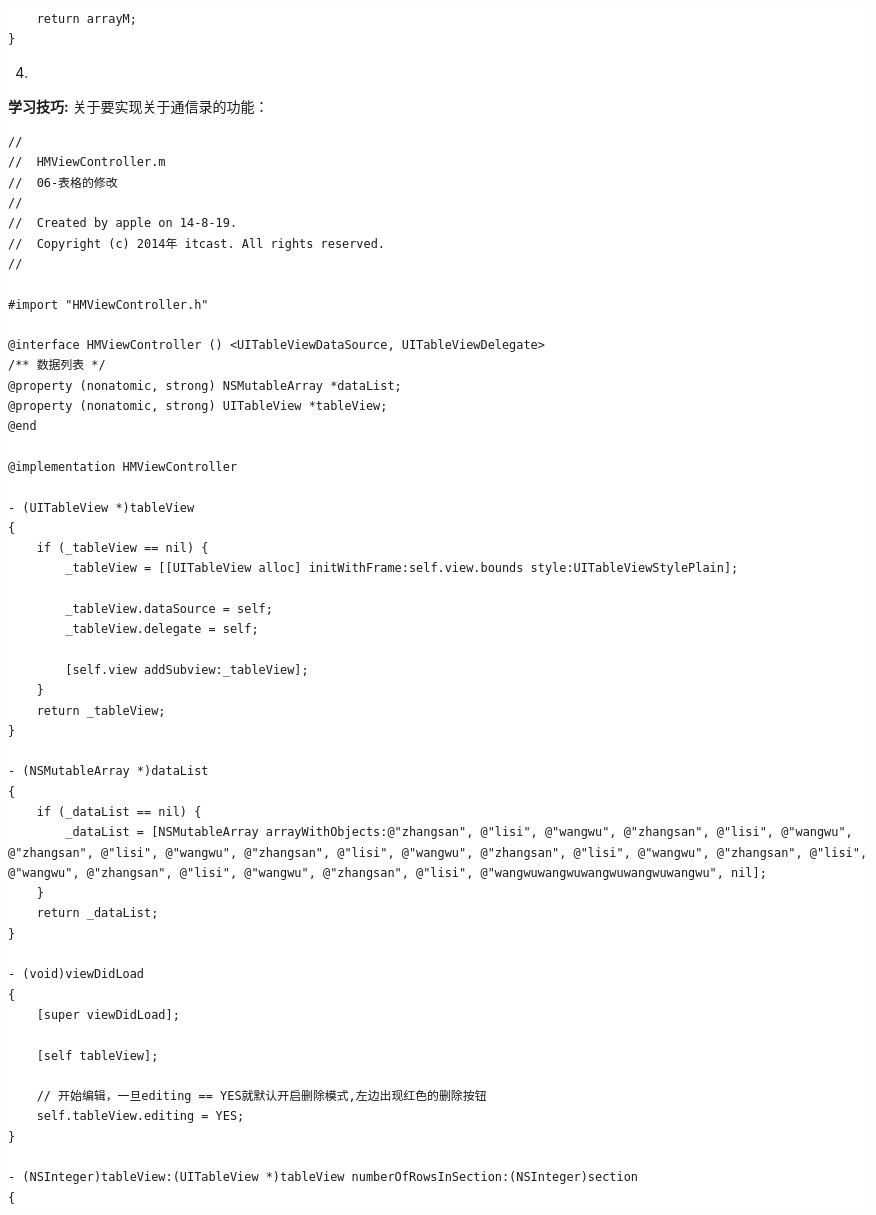 ```
    return arrayM;
}
```

4.
**学习技巧:**
关于要实现关于通信录的功能：

```
//
//  HMViewController.m
//  06-表格的修改
//
//  Created by apple on 14-8-19.
//  Copyright (c) 2014年 itcast. All rights reserved.
//

#import "HMViewController.h"

@interface HMViewController () <UITableViewDataSource, UITableViewDelegate>
/** 数据列表 */
@property (nonatomic, strong) NSMutableArray *dataList;
@property (nonatomic, strong) UITableView *tableView;
@end

@implementation HMViewController

- (UITableView *)tableView
{
    if (_tableView == nil) {
        _tableView = [[UITableView alloc] initWithFrame:self.view.bounds style:UITableViewStylePlain];

        _tableView.dataSource = self;
        _tableView.delegate = self;

        [self.view addSubview:_tableView];
    }
    return _tableView;
}

- (NSMutableArray *)dataList
{
    if (_dataList == nil) {
        _dataList = [NSMutableArray arrayWithObjects:@"zhangsan", @"lisi", @"wangwu", @"zhangsan", @"lisi", @"wangwu", @"zhangsan", @"lisi", @"wangwu", @"zhangsan", @"lisi", @"wangwu", @"zhangsan", @"lisi", @"wangwu", @"zhangsan", @"lisi", @"wangwu", @"zhangsan", @"lisi", @"wangwu", @"zhangsan", @"lisi", @"wangwuwangwuwangwuwangwuwangwu", nil];
    }
    return _dataList;
}

- (void)viewDidLoad
{
    [super viewDidLoad];

    [self tableView];

    // 开始编辑，一旦editing == YES就默认开启删除模式,左边出现红色的删除按钮
    self.tableView.editing = YES;
}

- (NSInteger)tableView:(UITableView *)tableView numberOfRowsInSection:(NSInteger)section
{
```